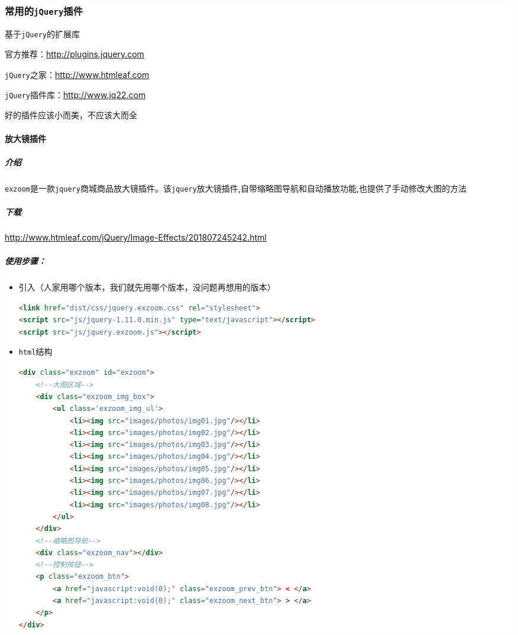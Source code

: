 

### 常用的`jQuery`插件

基于`jQuery`的扩展库

官方推荐：http://plugins.jquery.com

`jQuery`之家：http://www.htmleaf.com

`jQuery`插件库：http://www.jq22.com

好的插件应该小而美，不应该大而全

#### 放大镜插件

##### 介绍

`exzoom`是一款`jquery`商城商品放大镜插件。该`jquery`放大镜插件,自带缩略图导航和自动播放功能,也提供了手动修改大图的方法

##### 下载

http://www.htmleaf.com/jQuery/Image-Effects/201807245242.html

##### 使用步骤：

* 引入（人家用哪个版本，我们就先用哪个版本，没问题再想用的版本）

  ```html
  <link href="dist/css/jquery.exzoom.css" rel="stylesheet">
  <script src="js/jquery-1.11.0.min.js" type="text/javascript"></script>
  <script src="js/jquery.exzoom.js"></script>
  ```

* `html`结构

  ```html
  <div class="exzoom" id="exzoom">
      <!--大图区域-->
      <div class="exzoom_img_box">
          <ul class='exzoom_img_ul'>
              <li><img src="images/photos/img01.jpg"/></li>
              <li><img src="images/photos/img02.jpg"/></li>
              <li><img src="images/photos/img03.jpg"/></li>
              <li><img src="images/photos/img04.jpg"/></li>
              <li><img src="images/photos/img05.jpg"/></li>
              <li><img src="images/photos/img06.jpg"/></li>
              <li><img src="images/photos/img07.jpg"/></li>
              <li><img src="images/photos/img08.jpg"/></li>
          </ul>
      </div>
      <!--缩略图导航-->
      <div class="exzoom_nav"></div>
      <!--控制按钮-->
      <p class="exzoom_btn">
          <a href="javascript:void(0);" class="exzoom_prev_btn"> < </a>
          <a href="javascript:void(0);" class="exzoom_next_btn"> > </a>
      </p>
  </div> 
  ```
